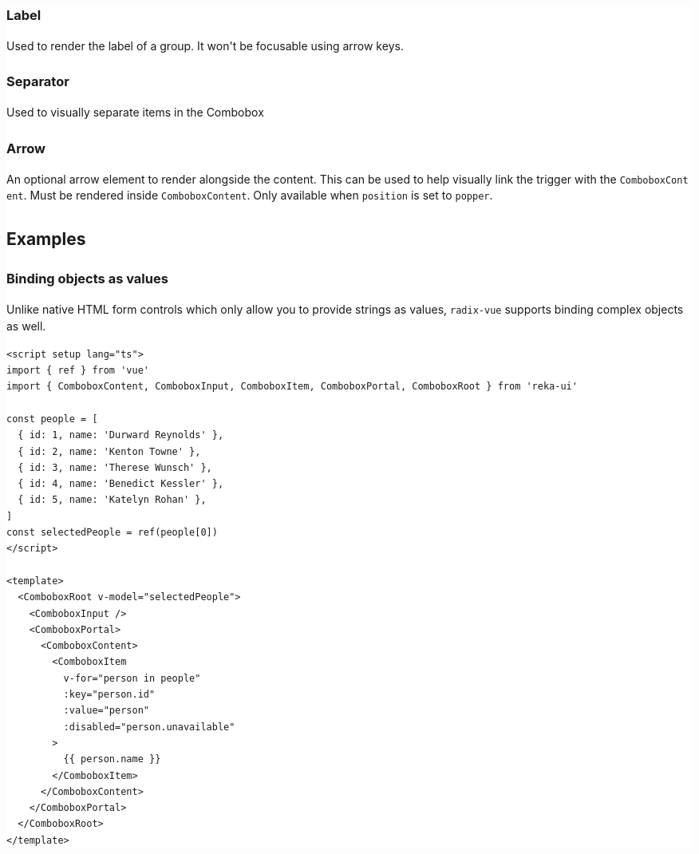 ### Label

Used to render the label of a group. It won't be focusable using arrow keys.



### Separator

Used to visually separate items in the Combobox



### Arrow

An optional arrow element to render alongside the content. This can be used to help visually link the trigger with the `ComboboxContent`. Must be rendered inside `ComboboxContent`. Only available when `position` is set to `popper`.



## Examples

### Binding objects as values

Unlike native HTML form controls which only allow you to provide strings as values, `radix-vue` supports binding complex objects as well.

```vue line=12,23
<script setup lang="ts">
import { ref } from 'vue'
import { ComboboxContent, ComboboxInput, ComboboxItem, ComboboxPortal, ComboboxRoot } from 'reka-ui'

const people = [
  { id: 1, name: 'Durward Reynolds' },
  { id: 2, name: 'Kenton Towne' },
  { id: 3, name: 'Therese Wunsch' },
  { id: 4, name: 'Benedict Kessler' },
  { id: 5, name: 'Katelyn Rohan' },
]
const selectedPeople = ref(people[0])
</script>

<template>
  <ComboboxRoot v-model="selectedPeople">
    <ComboboxInput />
    <ComboboxPortal>
      <ComboboxContent>
        <ComboboxItem
          v-for="person in people"
          :key="person.id"
          :value="person"
          :disabled="person.unavailable"
        >
          {{ person.name }}
        </ComboboxItem>
      </ComboboxContent>
    </ComboboxPortal>
  </ComboboxRoot>
</template>
```
